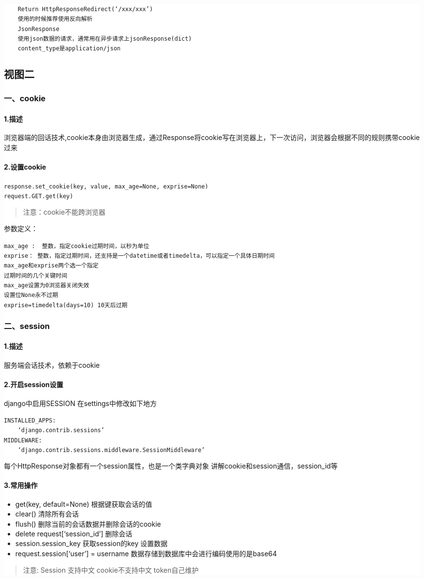 	    Return HttpResponseRedirect(‘/xxx/xxx’)
	    使用的时候推荐使用反向解析
	    JsonResponse
	    使用json数据的请求，通常用在异步请求上jsonResponse(dict)
	    content_type是application/json
## 视图二
### 一、cookie
#### 1.描述
浏览器端的回话技术,cookie本身由浏览器生成，通过Response将cookie写在浏览器上，下一次访问，浏览器会根据不同的规则携带cookie过来

#### 2.设置cookie
    
	response.set_cookie(key, value, max_age=None, exprise=None)
    request.GET.get(key)
>注意：cookie不能跨浏览器

参数定义：
    
	max_age :  整数，指定cookie过期时间，以秒为单位
    exprise： 整数，指定过期时间，还支持是一个datetime或者timedelta，可以指定一个具体日期时间
    max_age和exprise两个选一个指定
    过期时间的几个关键时间
    max_age设置为0浏览器关闭失效
    设置位None永不过期
    exprise=timedelta(days=10) 10天后过期
### 二、session
#### 1.描述
服务端会话技术，依赖于cookie

#### 2.开启session设置
django中启用SESSION 在settings中修改如下地方
    
	INSTALLED_APPS:
        ‘django.contrib.sessions’
    MIDDLEWARE:
        ‘django.contrib.sessions.middleware.SessionMiddleware’
每个HttpResponse对象都有一个session属性，也是一个类字典对象 讲解cookie和session通信，session_id等

#### 3.常用操作
- get(key, default=None) 根据键获取会话的值 
- clear() 清除所有会话 
- flush() 删除当前的会话数据并删除会话的cookie 
- delete request[‘session_id’] 删除会话 
- session.session_key 获取session的key 设置数据 
- request.session[‘user’] = username 数据存储到数据库中会进行编码使用的是base64 

>注意: Session 支持中文 cookie不支持中文 token自己维护